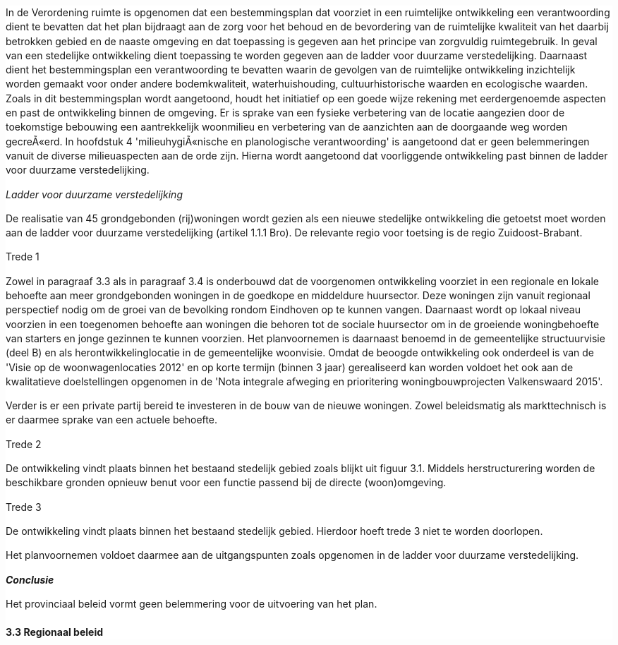 In de Verordening ruimte is opgenomen dat een bestemmingsplan dat voorziet in een ruimtelijke ontwikkeling een verantwoording dient te bevatten dat het plan bijdraagt aan de zorg voor het behoud en de bevordering van de ruimtelijke kwaliteit van het daarbij betrokken gebied en de naaste omgeving en dat toepassing is gegeven aan het principe van zorgvuldig ruimtegebruik. In geval van een stedelijke ontwikkeling dient toepassing te worden gegeven aan de ladder voor duurzame verstedelijking. Daarnaast dient het bestemmingsplan een verantwoording te bevatten waarin de gevolgen van de ruimtelijke ontwikkeling inzichtelijk worden gemaakt voor onder andere bodemkwaliteit, waterhuishouding, cultuurhistorische waarden en ecologische waarden. Zoals in dit bestemmingsplan wordt aangetoond, houdt het initiatief op een goede wijze rekening met eerdergenoemde aspecten en past de ontwikkeling binnen de omgeving. Er is sprake van een fysieke verbetering van de locatie aangezien door de toekomstige bebouwing een aantrekkelijk woonmilieu en verbetering van de aanzichten aan de doorgaande weg worden gecreÃ«erd. In hoofdstuk 4 'milieuhygiÃ«nische en planologische verantwoording' is aangetoond dat er geen belemmeringen vanuit de diverse milieuaspecten aan de orde zijn. Hierna wordt aangetoond dat voorliggende ontwikkeling past binnen de ladder voor duurzame verstedelijking.

*Ladder voor duurzame verstedelijking*

De realisatie van 45 grondgebonden (rij)woningen wordt gezien als een nieuwe stedelijke ontwikkeling die getoetst moet worden aan de ladder voor duurzame verstedelijking (artikel 1\.1\.1 Bro). De relevante regio voor toetsing is de regio Zuidoost\-Brabant.

Trede 1

Zowel in paragraaf 3\.3 als in paragraaf 3\.4 is onderbouwd dat de voorgenomen ontwikkeling voorziet in een regionale en lokale behoefte aan meer grondgebonden woningen in de goedkope en middeldure huursector. Deze woningen zijn vanuit regionaal perspectief nodig om de groei van de bevolking rondom Eindhoven op te kunnen vangen. Daarnaast wordt op lokaal niveau voorzien in een toegenomen behoefte aan woningen die behoren tot de sociale huursector om in de groeiende woningbehoefte van starters en jonge gezinnen te kunnen voorzien. Het planvoornemen is daarnaast benoemd in de gemeentelijke structuurvisie (deel B) en als herontwikkelinglocatie in de gemeentelijke woonvisie. Omdat de beoogde ontwikkeling ook onderdeel is van de 'Visie op de woonwagenlocaties 2012' en op korte termijn (binnen 3 jaar) gerealiseerd kan worden voldoet het ook aan de kwalitatieve doelstellingen opgenomen in de 'Nota integrale afweging en prioritering woningbouwprojecten Valkenswaard 2015'.

Verder is er een private partij bereid te investeren in de bouw van de nieuwe woningen. Zowel beleidsmatig als markttechnisch is er daarmee sprake van een actuele behoefte.

Trede 2

De ontwikkeling vindt plaats binnen het bestaand stedelijk gebied zoals blijkt uit figuur 3\.1\. Middels herstructurering worden de beschikbare gronden opnieuw benut voor een functie passend bij de directe (woon)omgeving.

Trede 3

De ontwikkeling vindt plaats binnen het bestaand stedelijk gebied. Hierdoor hoeft trede 3 niet te worden doorlopen.

Het planvoornemen voldoet daarmee aan de uitgangspunten zoals opgenomen in de ladder voor duurzame verstedelijking.

***Conclusie***

Het provinciaal beleid vormt geen belemmering voor de uitvoering van het plan.

#### 3\.3 Regionaal beleid
